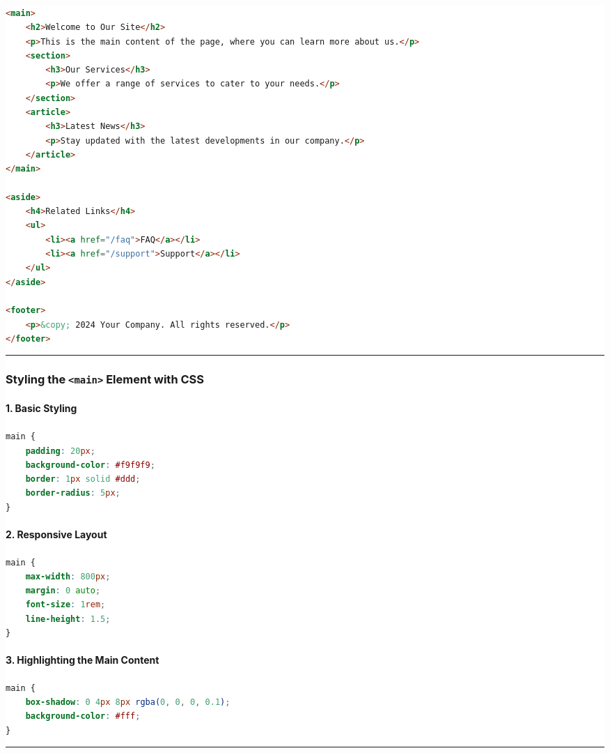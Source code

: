 ```html
<main>
    <h2>Welcome to Our Site</h2>
    <p>This is the main content of the page, where you can learn more about us.</p>
    <section>
        <h3>Our Services</h3>
        <p>We offer a range of services to cater to your needs.</p>
    </section>
    <article>
        <h3>Latest News</h3>
        <p>Stay updated with the latest developments in our company.</p>
    </article>
</main>

<aside>
    <h4>Related Links</h4>
    <ul>
        <li><a href="/faq">FAQ</a></li>
        <li><a href="/support">Support</a></li>
    </ul>
</aside>

<footer>
    <p>&copy; 2024 Your Company. All rights reserved.</p>
</footer>
```

---

### **Styling the `<main>` Element with CSS**

#### **1. Basic Styling**
```css
main {
    padding: 20px;
    background-color: #f9f9f9;
    border: 1px solid #ddd;
    border-radius: 5px;
}
```

#### **2. Responsive Layout**
```css
main {
    max-width: 800px;
    margin: 0 auto;
    font-size: 1rem;
    line-height: 1.5;
}
```

#### **3. Highlighting the Main Content**
```css
main {
    box-shadow: 0 4px 8px rgba(0, 0, 0, 0.1);
    background-color: #fff;
}
```

---
